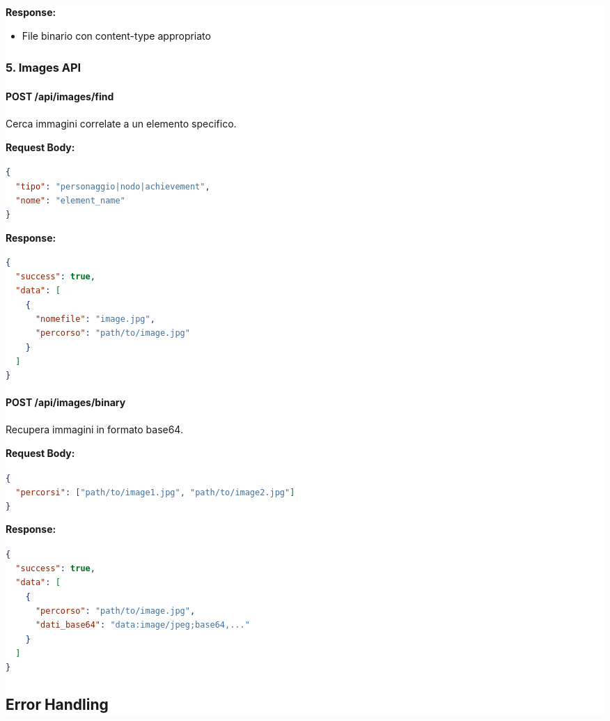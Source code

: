**Response:**
- File binario con content-type appropriato

### 5. Images API

#### POST /api/images/find
Cerca immagini correlate a un elemento specifico.

**Request Body:**
```json
{
  "tipo": "personaggio|nodo|achievement",
  "nome": "element_name"
}
```

**Response:**
```json
{
  "success": true,
  "data": [
    {
      "nomefile": "image.jpg",
      "percorso": "path/to/image.jpg"
    }
  ]
}
```

#### POST /api/images/binary
Recupera immagini in formato base64.

**Request Body:**
```json
{
  "percorsi": ["path/to/image1.jpg", "path/to/image2.jpg"]
}
```

**Response:**
```json
{
  "success": true,
  "data": [
    {
      "percorso": "path/to/image.jpg",
      "dati_base64": "data:image/jpeg;base64,..."
    }
  ]
}
```

## Error Handling
